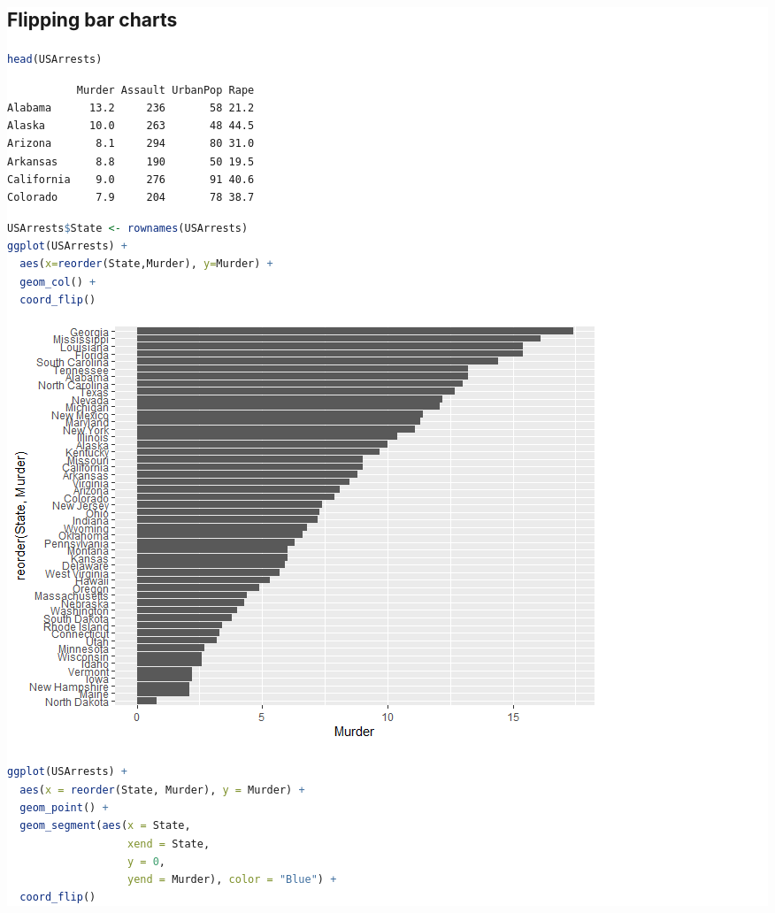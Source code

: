 ## Flipping bar charts

``` r
head(USArrests)
```

               Murder Assault UrbanPop Rape
    Alabama      13.2     236       58 21.2
    Alaska       10.0     263       48 44.5
    Arizona       8.1     294       80 31.0
    Arkansas      8.8     190       50 19.5
    California    9.0     276       91 40.6
    Colorado      7.9     204       78 38.7

``` r
USArrests$State <- rownames(USArrests)
ggplot(USArrests) +
  aes(x=reorder(State,Murder), y=Murder) +
  geom_col() +
  coord_flip()
```

![](class05.markdown_strict_files/figure-markdown_strict/unnamed-chunk-42-1.png)

``` r
ggplot(USArrests) + 
  aes(x = reorder(State, Murder), y = Murder) + 
  geom_point() + 
  geom_segment(aes(x = State,
                   xend = State,
                   y = 0,
                   yend = Murder), color = "Blue") + 
  coord_flip()
```
